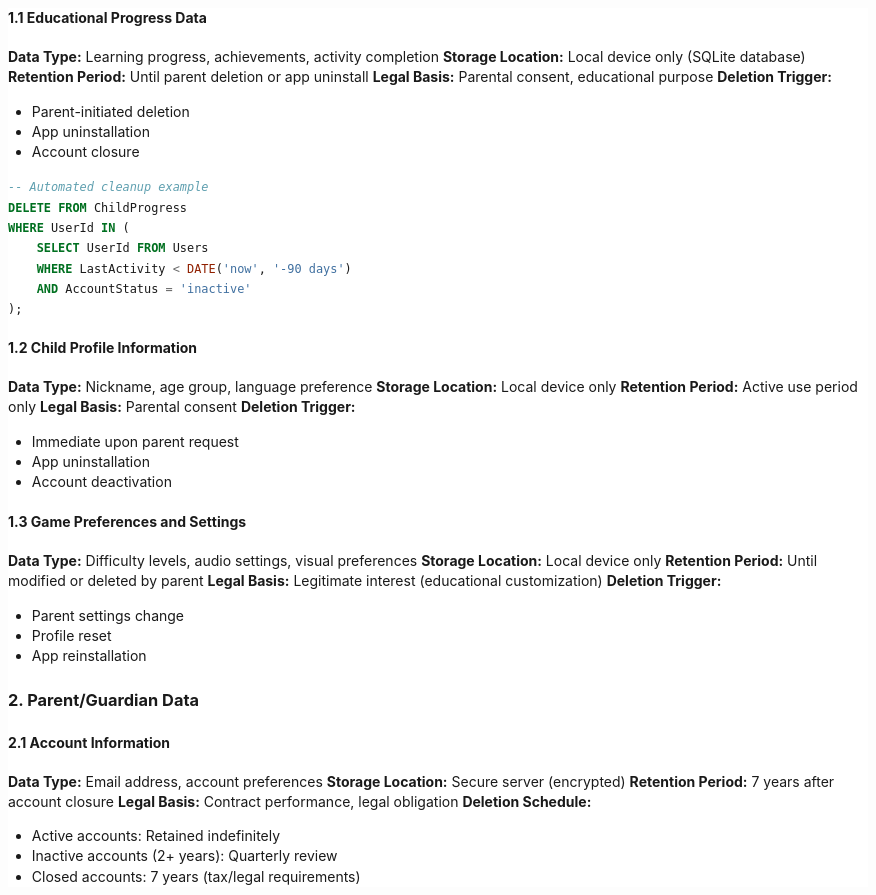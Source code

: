 #### 1.1 Educational Progress Data
**Data Type:** Learning progress, achievements, activity completion
**Storage Location:** Local device only (SQLite database)
**Retention Period:** Until parent deletion or app uninstall
**Legal Basis:** Parental consent, educational purpose
**Deletion Trigger:**
- Parent-initiated deletion
- App uninstallation
- Account closure

```sql
-- Automated cleanup example
DELETE FROM ChildProgress
WHERE UserId IN (
    SELECT UserId FROM Users
    WHERE LastActivity < DATE('now', '-90 days')
    AND AccountStatus = 'inactive'
);
```

#### 1.2 Child Profile Information
**Data Type:** Nickname, age group, language preference
**Storage Location:** Local device only
**Retention Period:** Active use period only
**Legal Basis:** Parental consent
**Deletion Trigger:**
- Immediate upon parent request
- App uninstallation
- Account deactivation

#### 1.3 Game Preferences and Settings
**Data Type:** Difficulty levels, audio settings, visual preferences
**Storage Location:** Local device only
**Retention Period:** Until modified or deleted by parent
**Legal Basis:** Legitimate interest (educational customization)
**Deletion Trigger:**
- Parent settings change
- Profile reset
- App reinstallation

### 2. Parent/Guardian Data

#### 2.1 Account Information
**Data Type:** Email address, account preferences
**Storage Location:** Secure server (encrypted)
**Retention Period:** 7 years after account closure
**Legal Basis:** Contract performance, legal obligation
**Deletion Schedule:**
- Active accounts: Retained indefinitely
- Inactive accounts (2+ years): Quarterly review
- Closed accounts: 7 years (tax/legal requirements)
